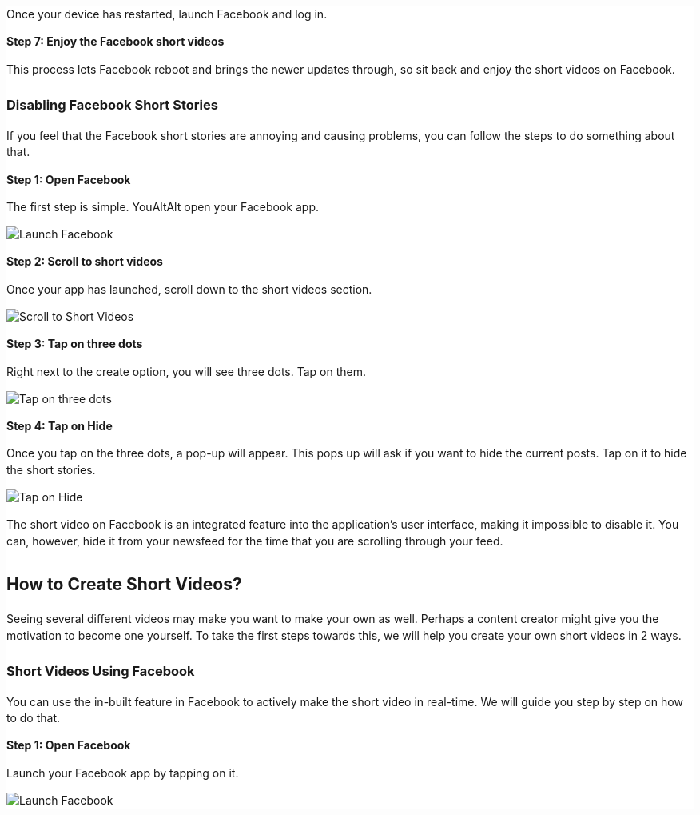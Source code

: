 Once your device has restarted, launch Facebook and log in.

**Step 7: Enjoy the Facebook short videos**

This process lets Facebook reboot and brings the newer updates through, so sit back and enjoy the short videos on Facebook.

### Disabling Facebook Short Stories

If you feel that the Facebook short stories are annoying and causing problems, you can follow the steps to do something about that.

**Step 1: Open Facebook**

The first step is simple. YouAltAlt open your Facebook app.

![Launch Facebook](https://images.wondershare.com/filmora/article-images/2021/facebook-short-videos-and-everything-about-them-8.jpg)

**Step 2: Scroll to short videos**

Once your app has launched, scroll down to the short videos section.

![Scroll to Short Videos](https://images.wondershare.com/filmora/article-images/2021/facebook-short-videos-and-everything-about-them-9.jpg)

**Step 3: Tap on three dots**

Right next to the create option, you will see three dots. Tap on them.

![Tap on three dots](https://images.wondershare.com/filmora/article-images/2021/facebook-short-videos-and-everything-about-them-10.jpg)

**Step 4: Tap on Hide**

Once you tap on the three dots, a pop-up will appear. This pops up will ask if you want to hide the current posts. Tap on it to hide the short stories.

![Tap on Hide](https://images.wondershare.com/filmora/article-images/2021/facebook-short-videos-and-everything-about-them-11.jpg)

The short video on Facebook is an integrated feature into the application’s user interface, making it impossible to disable it. You can, however, hide it from your newsfeed for the time that you are scrolling through your feed.

## How to Create Short Videos?

Seeing several different videos may make you want to make your own as well. Perhaps a content creator might give you the motivation to become one yourself. To take the first steps towards this, we will help you create your own short videos in 2 ways.

### Short Videos Using Facebook

You can use the in-built feature in Facebook to actively make the short video in real-time. We will guide you step by step on how to do that.

**Step 1: Open Facebook**

Launch your Facebook app by tapping on it.

![Launch Facebook](https://images.wondershare.com/filmora/article-images/2021/facebook-short-videos-and-everything-about-them-12.jpg)
